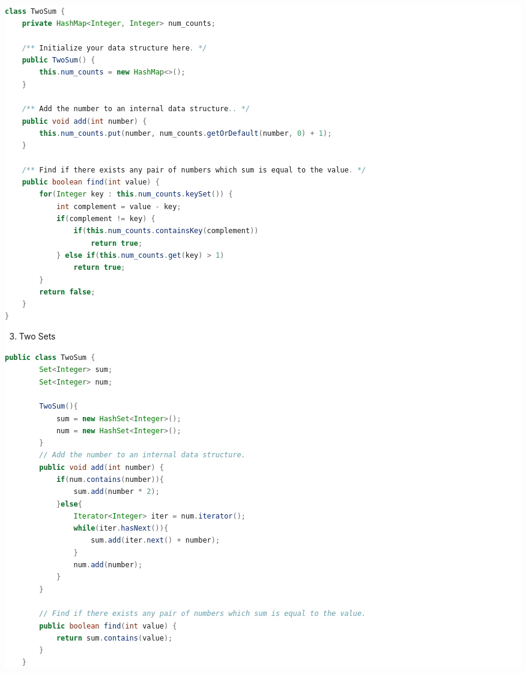 ```java
class TwoSum {
    private HashMap<Integer, Integer> num_counts;

    /** Initialize your data structure here. */
    public TwoSum() {
        this.num_counts = new HashMap<>();
    }
    
    /** Add the number to an internal data structure.. */
    public void add(int number) {
        this.num_counts.put(number, num_counts.getOrDefault(number, 0) + 1);
    }
    
    /** Find if there exists any pair of numbers which sum is equal to the value. */
    public boolean find(int value) {
        for(Integer key : this.num_counts.keySet()) {
            int complement = value - key;
            if(complement != key) {
                if(this.num_counts.containsKey(complement))
                    return true;
            } else if(this.num_counts.get(key) > 1)
                return true;
        }
        return false;
    }
}
```

3. Two Sets

```java
public class TwoSum {
        Set<Integer> sum;
        Set<Integer> num;
        
        TwoSum(){
            sum = new HashSet<Integer>();
            num = new HashSet<Integer>();
        }
        // Add the number to an internal data structure.
    	public void add(int number) {
    	    if(num.contains(number)){
    	        sum.add(number * 2);
    	    }else{
    	        Iterator<Integer> iter = num.iterator();
    	        while(iter.hasNext()){
    	            sum.add(iter.next() + number);
    	        }
    	        num.add(number);
    	    }
    	}
    
        // Find if there exists any pair of numbers which sum is equal to the value.
    	public boolean find(int value) {
    	    return sum.contains(value);
    	}
    }
```
